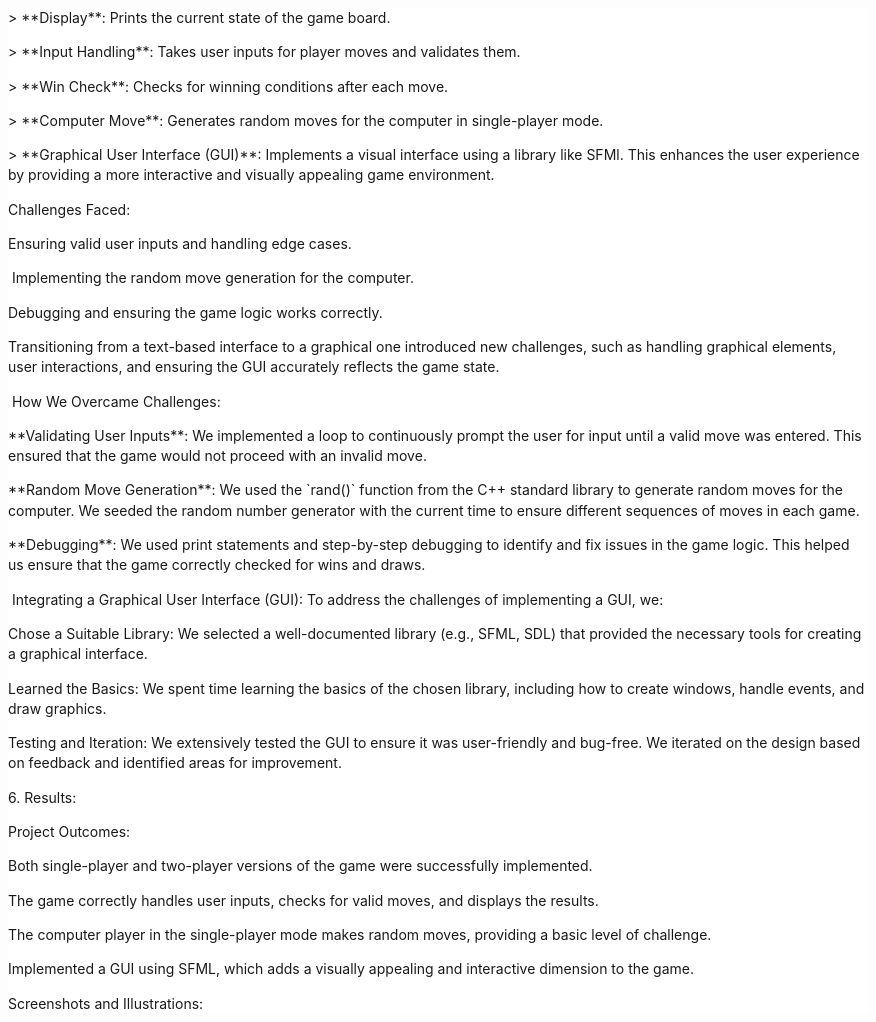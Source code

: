 \> \*\*Display\*\*: Prints the current state of the game board.

\> \*\*Input Handling\*\*: Takes user inputs for player moves and validates them.

\> \*\*Win Check\*\*: Checks for winning conditions after each move.

\> \*\*Computer Move\*\*: Generates random moves for the computer in single-player mode.

\> \*\*Graphical User Interface (GUI)\*\*: Implements a visual interface using a library like SFMl. This enhances the user experience by providing a more interactive and visually appealing game environment.

Challenges Faced:

Ensuring valid user inputs and handling edge cases.

 Implementing the random move generation for the computer.

Debugging and ensuring the game logic works correctly.

Transitioning from a text-based interface to a graphical one introduced new challenges, such as handling graphical elements, user interactions, and ensuring the GUI accurately reflects the game state.

 How We Overcame Challenges:

\*\*Validating User Inputs\*\*: We implemented a loop to continuously prompt the user for input until a valid move was entered. This ensured that the game would not proceed with an invalid move.

\*\*Random Move Generation\*\*: We used the \`rand()\` function from the C++ standard library to generate random moves for the computer. We seeded the random number generator with the current time to ensure different sequences of moves in each game.

\*\*Debugging\*\*: We used print statements and step-by-step debugging to identify and fix issues in the game logic. This helped us ensure that the game correctly checked for wins and draws.

 Integrating a Graphical User Interface (GUI): To address the challenges of implementing a GUI, we:

Chose a Suitable Library: We selected a well-documented library (e.g., SFML, SDL) that provided the necessary tools for creating a graphical interface.

Learned the Basics: We spent time learning the basics of the chosen library, including how to create windows, handle events, and draw graphics.

Testing and Iteration: We extensively tested the GUI to ensure it was user-friendly and bug-free. We iterated on the design based on feedback and identified areas for improvement.

6\. Results:

Project Outcomes:

Both single-player and two-player versions of the game were successfully implemented.

The game correctly handles user inputs, checks for valid moves, and displays the results.

The computer player in the single-player mode makes random moves, providing a basic level of challenge.

Implemented a GUI using SFML, which adds a visually appealing and interactive dimension to the game.

Screenshots and Illustrations:
